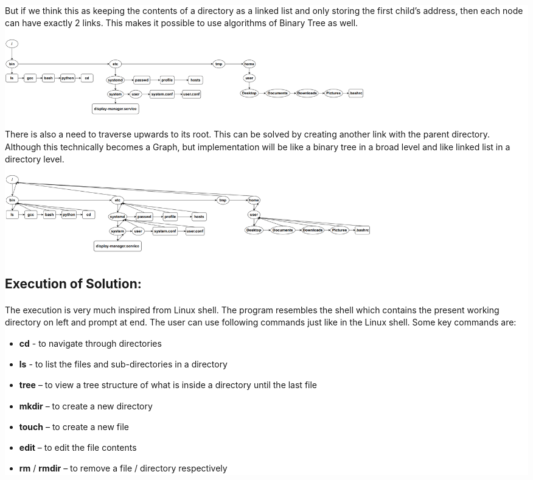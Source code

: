 But if we think this as keeping the contents of a directory as a linked
list and only storing the first child’s address, then each node can have
exactly 2 links. This makes it possible to use algorithms of Binary Tree
as well.

<img src="media/image2.png" style="width:6.15959in;height:1.34741in" />

There is also a need to traverse upwards to its root. This can be solved
by creating another link with the parent directory. Although this
technically becomes a Graph, but implementation will be like a binary
tree in a broad level and like linked list in a directory level.

<img src="media/image3.png" style="width:6.25786in;height:1.36891in" />

## Execution of Solution:

The execution is very much inspired from Linux shell. The program
resembles the shell which contains the present working directory on left
and prompt at end. The user can use following commands just like in the
Linux shell. Some key commands are:

-   **cd** - to navigate through directories

-   **ls** - to list the files and sub-directories in a directory

-   **tree** – to view a tree structure of what is inside a directory
    until the last file

-   **mkdir** – to create a new directory

-   **touch** – to create a new file

-   **edit** – to edit the file contents

-   **rm** / **rmdir** – to remove a file / directory respectively
